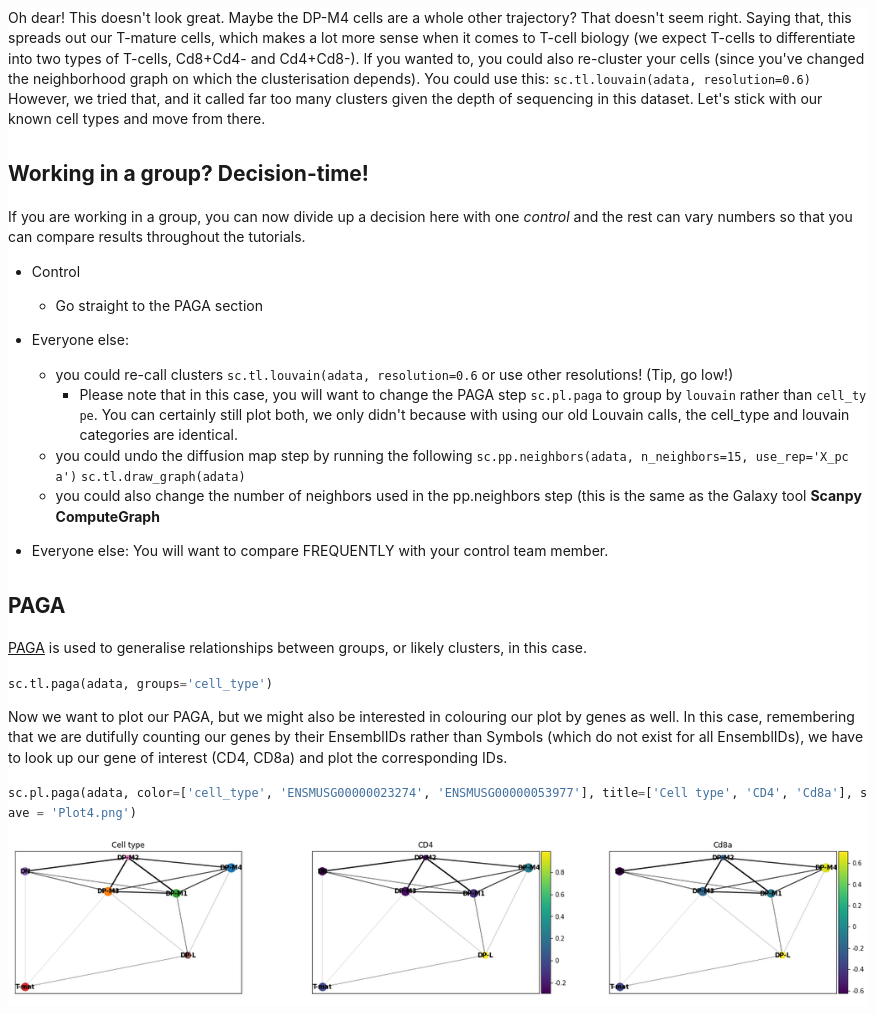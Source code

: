 
Oh dear! This doesn't look great. Maybe the DP-M4 cells are a whole other trajectory? That doesn't seem right. Saying that, this spreads out our T-mature cells, which makes a lot more sense when it comes to T-cell biology (we expect T-cells to differentiate into two types of T-cells, Cd8+Cd4- and Cd4+Cd8-). If you wanted to, you could also re-cluster your cells (since you've changed the neighborhood graph on which the clusterisation depends). You could use this:
`sc.tl.louvain(adata, resolution=0.6)`
However, we tried that, and it called far too many clusters given the depth of sequencing in this dataset. Let's stick with our known cell types and move from there.


## Working in a group? Decision-time!
If you are working in a group, you can now divide up a decision here with one *control* and the rest can vary numbers so that you can compare results throughout the tutorials.
- Control
   - Go straight to the PAGA section
- Everyone else:
   - you could re-call clusters `sc.tl.louvain(adata, resolution=0.6` or use other resolutions! (Tip, go low!)
        - Please note that in this case, you will want to change the PAGA step `sc.pl.paga` to group by `louvain` rather than `cell_type`. You can certainly still plot both, we only didn't because with using our old Louvain calls, the cell_type and louvain categories are identical.
   - you could undo the diffusion map step by running the following
        `sc.pp.neighbors(adata, n_neighbors=15, use_rep='X_pca')`
        `sc.tl.draw_graph(adata)`
   - you could also change the number of neighbors used in the pp.neighbors step (this is the same as the Galaxy tool **Scanpy ComputeGraph**

- Everyone else: You will want to compare FREQUENTLY with your control team member.

## PAGA

[PAGA](https://scanpy.readthedocs.io/en/stable/api/scanpy.tl.paga.html) is used to generalise relationships between groups, or likely clusters, in this case.


```python
sc.tl.paga(adata, groups='cell_type')
```

Now we want to plot our PAGA, but we might also be interested in colouring our plot by genes as well. In this case, remembering that we are dutifully counting our genes by their EnsemblIDs rather than Symbols (which do not exist for all EnsemblIDs), we have to look up our gene of interest (CD4, CD8a) and plot the corresponding IDs.


```python
sc.pl.paga(adata, color=['cell_type', 'ENSMUSG00000023274', 'ENSMUSG00000053977'], title=['Cell type', 'CD4', 'Cd8a'], save = 'Plot4.png')
```

![PAGA](../../images/scrna-casestudy/pagaPlot4.png "PAGA")
